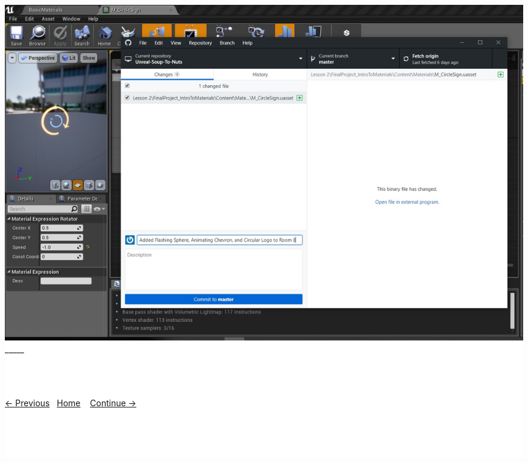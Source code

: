 <img src="images/SaveAndCommit.jpg"  class= "img-fluid"  alt="Create new sprite with button">  
</div>
</div>
_____ 

<br><br>



[<- Previous](Intro-To-Materials-12.html)&nbsp;&nbsp;&nbsp;[Home](../index.html)&nbsp;&nbsp;&nbsp; [Continue ->](Intro-To-Materials-14.html)
<br />  
<br />  
<br />  



